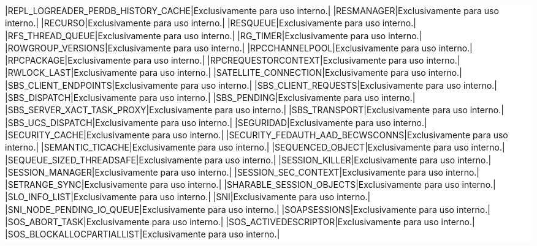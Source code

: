 |REPL_LOGREADER_PERDB_HISTORY_CACHE|Exclusivamente para uso interno.|
|RESMANAGER|Exclusivamente para uso interno.|
|RECURSO|Exclusivamente para uso interno.|
|RESQUEUE|Exclusivamente para uso interno.|
|RFS_THREAD_QUEUE|Exclusivamente para uso interno.|
|RG_TIMER|Exclusivamente para uso interno.|
|ROWGROUP_VERSIONS|Exclusivamente para uso interno.|
|RPCCHANNELPOOL|Exclusivamente para uso interno.|
|RPCPACKAGE|Exclusivamente para uso interno.|
|RPCREQUESTORCONTEXT|Exclusivamente para uso interno.|
|RWLOCK_LAST|Exclusivamente para uso interno.|
|SATELLITE_CONNECTION|Exclusivamente para uso interno.|
|SBS_CLIENT_ENDPOINTS|Exclusivamente para uso interno.|
|SBS_CLIENT_REQUESTS|Exclusivamente para uso interno.|
|SBS_DISPATCH|Exclusivamente para uso interno.|
|SBS_PENDING|Exclusivamente para uso interno.|
|SBS_SERVER_XACT_TASK_PROXY|Exclusivamente para uso interno.|
|SBS_TRANSPORT|Exclusivamente para uso interno.|
|SBS_UCS_DISPATCH|Exclusivamente para uso interno.|
|SEGURIDAD|Exclusivamente para uso interno.|
|SECURITY_CACHE|Exclusivamente para uso interno.|
|SECURITY_FEDAUTH_AAD_BECWSCONNS|Exclusivamente para uso interno.|
|SEMANTIC_TICACHE|Exclusivamente para uso interno.|
|SEQUENCED_OBJECT|Exclusivamente para uso interno.|
|SEQUEUE_SIZED_THREADSAFE|Exclusivamente para uso interno.|
|SESSION_KILLER|Exclusivamente para uso interno.|
|SESSION_MANAGER|Exclusivamente para uso interno.|
|SESSION_SEC_CONTEXT|Exclusivamente para uso interno.|
|SETRANGE_SYNC|Exclusivamente para uso interno.|
|SHARABLE_SESSION_OBJECTS|Exclusivamente para uso interno.|
|SLO_INFO_LIST|Exclusivamente para uso interno.|
|SNI|Exclusivamente para uso interno.|
|SNI_NODE_PENDING_IO_QUEUE|Exclusivamente para uso interno.|
|SOAPSESSIONS|Exclusivamente para uso interno.|
|SOS_ABORT_TASK|Exclusivamente para uso interno.|
|SOS_ACTIVEDESCRIPTOR|Exclusivamente para uso interno.|
|SOS_BLOCKALLOCPARTIALLIST|Exclusivamente para uso interno.|